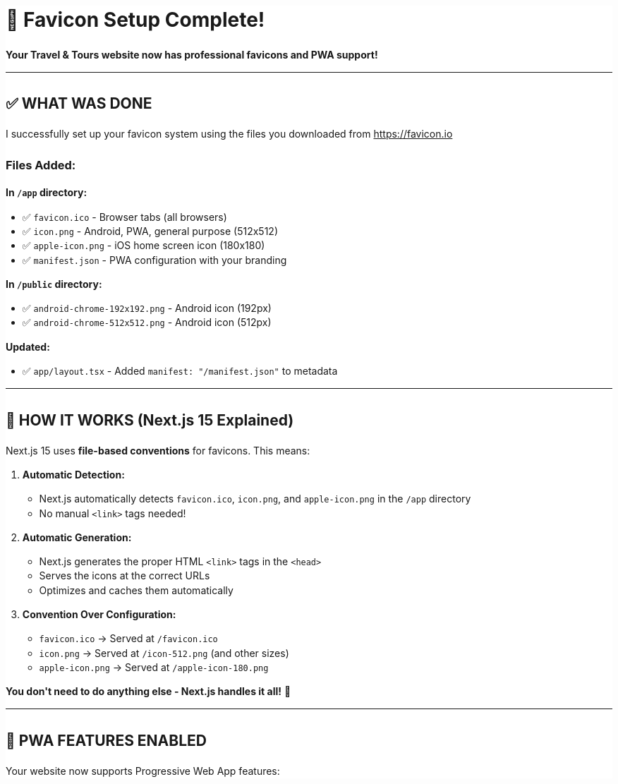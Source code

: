 # 🎉 Favicon Setup Complete!

**Your Travel & Tours website now has professional favicons and PWA support!**

---

## ✅ **WHAT WAS DONE**

I successfully set up your favicon system using the files you downloaded from https://favicon.io

### **Files Added:**

**In `/app` directory:**
- ✅ `favicon.ico` - Browser tabs (all browsers)
- ✅ `icon.png` - Android, PWA, general purpose (512x512)
- ✅ `apple-icon.png` - iOS home screen icon (180x180)
- ✅ `manifest.json` - PWA configuration with your branding

**In `/public` directory:**
- ✅ `android-chrome-192x192.png` - Android icon (192px)
- ✅ `android-chrome-512x512.png` - Android icon (512px)

**Updated:**
- ✅ `app/layout.tsx` - Added `manifest: "/manifest.json"` to metadata

---

## 🎯 **HOW IT WORKS (Next.js 15 Explained)**

Next.js 15 uses **file-based conventions** for favicons. This means:

1. **Automatic Detection:**
   - Next.js automatically detects `favicon.ico`, `icon.png`, and `apple-icon.png` in the `/app` directory
   - No manual `<link>` tags needed!

2. **Automatic Generation:**
   - Next.js generates the proper HTML `<link>` tags in the `<head>`
   - Serves the icons at the correct URLs
   - Optimizes and caches them automatically

3. **Convention Over Configuration:**
   - `favicon.ico` → Served at `/favicon.ico`
   - `icon.png` → Served at `/icon-512.png` (and other sizes)
   - `apple-icon.png` → Served at `/apple-icon-180.png`

**You don't need to do anything else - Next.js handles it all!** 🎉

---

## 📱 **PWA FEATURES ENABLED**

Your website now supports Progressive Web App features:
